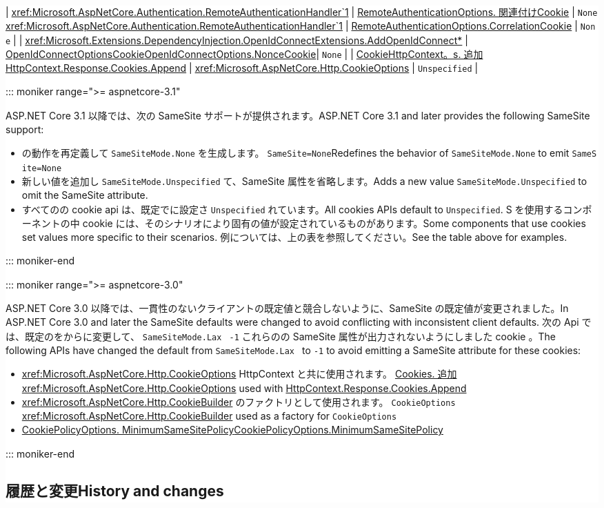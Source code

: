 | <span data-ttu-id="a82bc-155"><xref:Microsoft.AspNetCore.Authentication.RemoteAuthenticationHandler`1> | [RemoteAuthenticationOptions. 関連付けCookie](xref:Microsoft.AspNetCore.Authentication.RemoteAuthenticationOptions.CorrelationCookie)  | `None`</span><span class="sxs-lookup"><span data-stu-id="a82bc-155"><xref:Microsoft.AspNetCore.Authentication.RemoteAuthenticationHandler`1> | [RemoteAuthenticationOptions.CorrelationCookie](xref:Microsoft.AspNetCore.Authentication.RemoteAuthenticationOptions.CorrelationCookie)  | `None`</span></span> |
| <xref:Microsoft.Extensions.DependencyInjection.OpenIdConnectExtensions.AddOpenIdConnect*> | <span data-ttu-id="a82bc-156">[OpenIdConnectOptionsCookie](xref:Microsoft.AspNetCore.Authentication.OpenIdConnect.OpenIdConnectOptions.NonceCookie)</span><span class="sxs-lookup"><span data-stu-id="a82bc-156">[OpenIdConnectOptions.NonceCookie](xref:Microsoft.AspNetCore.Authentication.OpenIdConnect.OpenIdConnectOptions.NonceCookie)</span></span>| `None` |
| <span data-ttu-id="a82bc-157">[CookieHttpContext。s. 追加](xref:Microsoft.AspNetCore.Http.IResponseCookies.Append*)</span><span class="sxs-lookup"><span data-stu-id="a82bc-157">[HttpContext.Response.Cookies.Append](xref:Microsoft.AspNetCore.Http.IResponseCookies.Append*)</span></span> | <xref:Microsoft.AspNetCore.Http.CookieOptions> | `Unspecified` |

::: moniker range=">= aspnetcore-3.1"

<span data-ttu-id="a82bc-158">ASP.NET Core 3.1 以降では、次の SameSite サポートが提供されます。</span><span class="sxs-lookup"><span data-stu-id="a82bc-158">ASP.NET Core 3.1 and later provides the following SameSite support:</span></span>

* <span data-ttu-id="a82bc-159">の動作を再定義して `SameSiteMode.None` を生成します。 `SameSite=None`</span><span class="sxs-lookup"><span data-stu-id="a82bc-159">Redefines the behavior of `SameSiteMode.None` to emit `SameSite=None`</span></span>
* <span data-ttu-id="a82bc-160">新しい値を追加し `SameSiteMode.Unspecified` て、SameSite 属性を省略します。</span><span class="sxs-lookup"><span data-stu-id="a82bc-160">Adds a new value `SameSiteMode.Unspecified` to omit the SameSite attribute.</span></span>
* <span data-ttu-id="a82bc-161">すべてのの cookie api は、既定でに設定さ `Unspecified` れています。</span><span class="sxs-lookup"><span data-stu-id="a82bc-161">All cookies APIs default to `Unspecified`.</span></span> <span data-ttu-id="a82bc-162">S を使用するコンポーネントの中 cookie には、そのシナリオにより固有の値が設定されているものがあります。</span><span class="sxs-lookup"><span data-stu-id="a82bc-162">Some components that use cookies set values more specific to their scenarios.</span></span> <span data-ttu-id="a82bc-163">例については、上の表を参照してください。</span><span class="sxs-lookup"><span data-stu-id="a82bc-163">See the table above for examples.</span></span>

::: moniker-end

::: moniker range=">= aspnetcore-3.0"

<span data-ttu-id="a82bc-164">ASP.NET Core 3.0 以降では、一貫性のないクライアントの既定値と競合しないように、SameSite の既定値が変更されました。</span><span class="sxs-lookup"><span data-stu-id="a82bc-164">In ASP.NET Core 3.0 and later the SameSite defaults were changed to avoid conflicting with inconsistent client defaults.</span></span> <span data-ttu-id="a82bc-165">次の Api では、既定のをからに変更して、 `SameSiteMode.Lax ` `-1` これらのの SameSite 属性が出力されないようにしました cookie 。</span><span class="sxs-lookup"><span data-stu-id="a82bc-165">The following APIs have changed the default from `SameSiteMode.Lax ` to `-1` to avoid emitting a SameSite attribute for these cookies:</span></span>

* <span data-ttu-id="a82bc-166"><xref:Microsoft.AspNetCore.Http.CookieOptions> HttpContext と共に使用されます。 [ Cookies. 追加](xref:Microsoft.AspNetCore.Http.IResponseCookies.Append*)</span><span class="sxs-lookup"><span data-stu-id="a82bc-166"><xref:Microsoft.AspNetCore.Http.CookieOptions> used with [HttpContext.Response.Cookies.Append](xref:Microsoft.AspNetCore.Http.IResponseCookies.Append*)</span></span>
* <span data-ttu-id="a82bc-167"><xref:Microsoft.AspNetCore.Http.CookieBuilder>  のファクトリとして使用されます。 `CookieOptions`</span><span class="sxs-lookup"><span data-stu-id="a82bc-167"><xref:Microsoft.AspNetCore.Http.CookieBuilder>  used as a factory for `CookieOptions`</span></span>
* <span data-ttu-id="a82bc-168">[CookiePolicyOptions. MinimumSameSitePolicy](xref:Microsoft.AspNetCore.Builder.CookiePolicyOptions.MinimumSameSitePolicy)</span><span class="sxs-lookup"><span data-stu-id="a82bc-168">[CookiePolicyOptions.MinimumSameSitePolicy](xref:Microsoft.AspNetCore.Builder.CookiePolicyOptions.MinimumSameSitePolicy)</span></span>

::: moniker-end

## <a name="history-and-changes"></a><span data-ttu-id="a82bc-169">履歴と変更</span><span class="sxs-lookup"><span data-stu-id="a82bc-169">History and changes</span></span>

